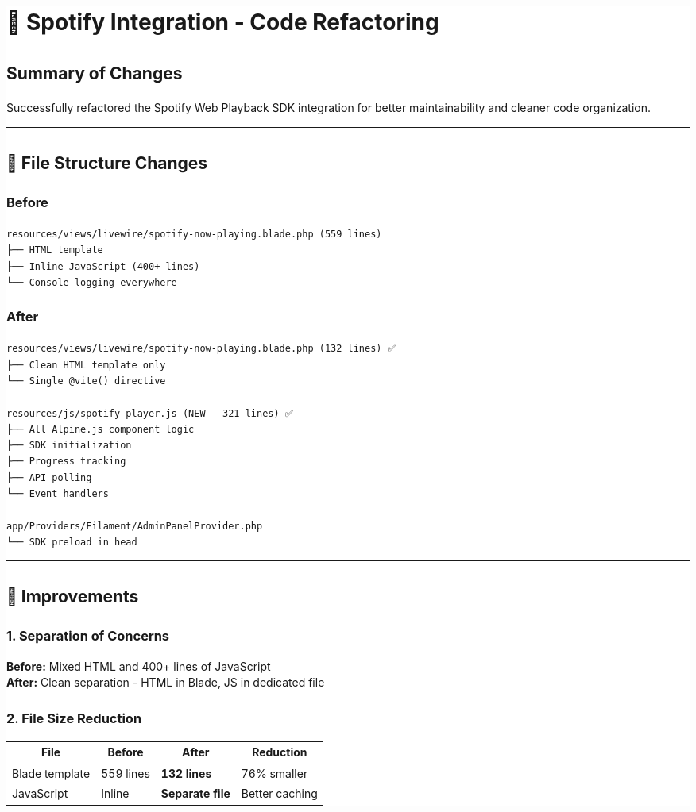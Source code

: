 # 🧹 Spotify Integration - Code Refactoring

## Summary of Changes

Successfully refactored the Spotify Web Playback SDK integration for better maintainability and cleaner code organization.

---

## 📁 File Structure Changes

### Before

```
resources/views/livewire/spotify-now-playing.blade.php (559 lines)
├── HTML template
├── Inline JavaScript (400+ lines)
└── Console logging everywhere
```

### After

```
resources/views/livewire/spotify-now-playing.blade.php (132 lines) ✅
├── Clean HTML template only
└── Single @vite() directive

resources/js/spotify-player.js (NEW - 321 lines) ✅
├── All Alpine.js component logic
├── SDK initialization
├── Progress tracking
├── API polling
└── Event handlers

app/Providers/Filament/AdminPanelProvider.php
└── SDK preload in head
```

---

## 🎯 Improvements

### 1. **Separation of Concerns**

**Before:** Mixed HTML and 400+ lines of JavaScript  
**After:** Clean separation - HTML in Blade, JS in dedicated file

### 2. **File Size Reduction**

| File           | Before    | After             | Reduction      |
| -------------- | --------- | ----------------- | -------------- |
| Blade template | 559 lines | **132 lines**     | 76% smaller    |
| JavaScript     | Inline    | **Separate file** | Better caching |
